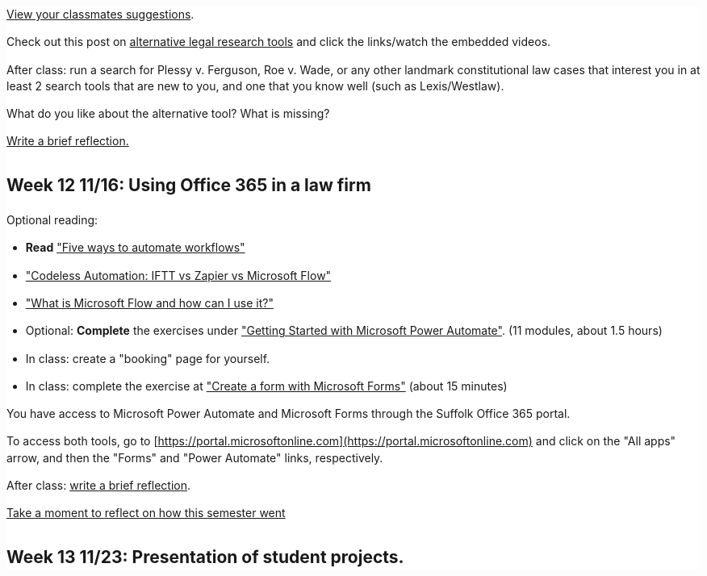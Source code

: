 [View your classmates suggestions](https://forms.office.com/Pages/AnalysisPage.aspx?id=qT9zeA5UuE6_KXPE7rY0EvfCmbvxns1Fu0wRF1ZKxuFUMFFMMzdDNjVTQko5QzFRSlAxUkVPVkxORC4u&AnalyzerToken=xHEt9BpbmzMPIKNqt9LLiqONeTq4mxyR).

Check out this post on [alternative legal research
tools](https://guides.library.harvard.edu/alternatelegaldatabases) and click the
links/watch the embedded videos.

After class: run a search for Plessy v. Ferguson, Roe v. Wade, or any other
landmark constitutional law cases that interest you in at least 2 search tools
that are new to you, and one that you know well (such as Lexis/Westlaw).

What do you like about the alternative tool? What is missing?

[Write a brief
reflection.](https://forms.office.com/Pages/ResponsePage.aspx?id=qT9zeA5UuE6_KXPE7rY0EvfCmbvxns1Fu0wRF1ZKxuFUM01IM0QwMUlEMk41UkdKVkpCU1ZROUhIRC4u)

## Week 12 11/16: Using Office 365 in a law firm

Optional reading:

* **Read** ["Five ways to automate workflows"](https://www.attorneyatwork.com/five-ways-to-automate-workflows/)
* ["Codeless Automation: IFTT vs Zapier vs Microsoft
  Flow"](https://medium.com/better-programming/codeless-automation-ifttt-vs-zapier-vs-microsoft-flow-57d5bc56fc0e)
* ["What is Microsoft Flow and how can I use
  it?"](https://www.contentformula.com/blog/what-is-microsoft-flow-and-how-can-i-use-it/)

* Optional: **Complete** the exercises under ["Getting Started with Microsoft Power
  Automate"](https://docs.microsoft.com/en-us/learn/modules/get-started-flows/).
  (11 modules, about 1.5 hours)
* In class: create a "booking" page for yourself.  
* In class: complete the exercise at ["Create a form with Microsoft
  Forms"](https://support.microsoft.com/en-us/office/create-a-form-with-microsoft-forms-4ffb64cc-7d5d-402f-b82e-b1d49418fd9d)
  (about 15 minutes)

You have access to Microsoft Power Automate and Microsoft Forms through the
Suffolk Office 365 portal. 

To access both tools, go to
[https://portal.microsoftonline.com](https://portal.microsoftonline.com) and
click on the "All apps" arrow, and then the "Forms" and "Power Automate" links,
respectively.

After class: [write a brief
reflection](https://forms.office.com/Pages/ResponsePage.aspx?id=qT9zeA5UuE6_KXPE7rY0EvfCmbvxns1Fu0wRF1ZKxuFUM0FLOTRURVdDVzM5RkEwMlZUQzlISUlaSi4u).

[Take a moment to reflect on how this semester went](https://forms.office.com/Pages/ResponsePage.aspx?id=qT9zeA5UuE6_KXPE7rY0EvfCmbvxns1Fu0wRF1ZKxuFUNE9XNFNMVExFQUQ2VFEzSVc3UTRVNVFRMy4u)

## Week 13 11/23: Presentation of student projects.
